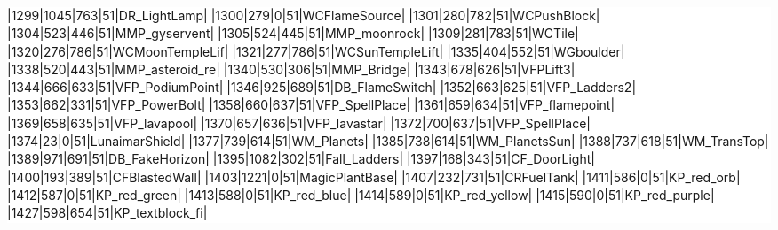 |1299|1045|763|51|DR_LightLamp|
|1300|279|0|51|WCFlameSource|
|1301|280|782|51|WCPushBlock|
|1304|523|446|51|MMP_gyservent|
|1305|524|445|51|MMP_moonrock|
|1309|281|783|51|WCTile|
|1320|276|786|51|WCMoonTempleLif|
|1321|277|786|51|WCSunTempleLift|
|1335|404|552|51|WGboulder|
|1338|520|443|51|MMP_asteroid_re|
|1340|530|306|51|MMP_Bridge|
|1343|678|626|51|VFPLift3|
|1344|666|633|51|VFP_PodiumPoint|
|1346|925|689|51|DB_FlameSwitch|
|1352|663|625|51|VFP_Ladders2|
|1353|662|331|51|VFP_PowerBolt|
|1358|660|637|51|VFP_SpellPlace|
|1361|659|634|51|VFP_flamepoint|
|1369|658|635|51|VFP_lavapool|
|1370|657|636|51|VFP_lavastar|
|1372|700|637|51|VFP_SpellPlace|
|1374|23|0|51|LunaimarShield|
|1377|739|614|51|WM_Planets|
|1385|738|614|51|WM_PlanetsSun|
|1388|737|618|51|WM_TransTop|
|1389|971|691|51|DB_FakeHorizon|
|1395|1082|302|51|Fall_Ladders|
|1397|168|343|51|CF_DoorLight|
|1400|193|389|51|CFBlastedWall|
|1403|1221|0|51|MagicPlantBase|
|1407|232|731|51|CRFuelTank|
|1411|586|0|51|KP_red_orb|
|1412|587|0|51|KP_red_green|
|1413|588|0|51|KP_red_blue|
|1414|589|0|51|KP_red_yellow|
|1415|590|0|51|KP_red_purple|
|1427|598|654|51|KP_textblock_fi|